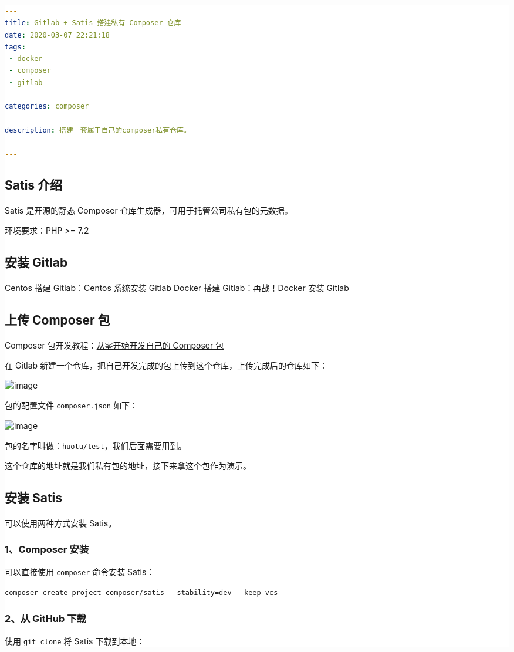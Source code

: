 ```yaml
---
title: Gitlab + Satis 搭建私有 Composer 仓库
date: 2020-03-07 22:21:18
tags:
 - docker
 - composer
 - gitlab

categories: composer
 
description: 搭建一套属于自己的composer私有仓库。

---
```

## Satis 介绍

Satis 是开源的静态 Composer 仓库生成器，可用于托管公司私有包的元数据。

环境要求：PHP >= 7.2

## 安装 Gitlab

Centos 搭建 Gitlab：[Centos 系统安装 Gitlab](/centos-install-gitlab)
Docker 搭建 Gitlab：[再战！Docker 安装 Gitlab](/docker-install-gitlab)

## 上传 Composer 包
Composer 包开发教程：[从零开始开发自己的 Composer 包](/composer-package)

在 Gitlab 新建一个仓库，把自己开发完成的包上传到这个仓库，上传完成后的仓库如下：

![image](https://user-images.githubusercontent.com/28209810/64165187-204f2a80-ce77-11e9-9532-fbe4a9239a37.png)

包的配置文件 `composer.json` 如下：

![image](https://user-images.githubusercontent.com/28209810/64166482-c7cd5c80-ce79-11e9-8b25-7719a08c156e.png)

包的名字叫做：`huotu/test`，我们后面需要用到。

这个仓库的地址就是我们私有包的地址，接下来拿这个包作为演示。

## 安装 Satis
可以使用两种方式安装 Satis。

### 1、Composer 安装
可以直接使用 `composer` 命令安装 Satis： 

```
composer create-project composer/satis --stability=dev --keep-vcs
```

### 2、从 GitHub 下载
使用 `git clone` 将 Satis 下载到本地：
